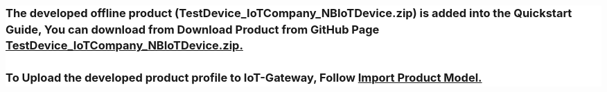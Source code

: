 
  ### The developed offline product (TestDevice_IoTCompany_NBIoTDevice.zip) is added into the Quickstart Guide, You can download from Download Product from GitHub Page [TestDevice_IoTCompany_NBIoTDevice.zip.](https://github.com/alliot-at/Quickstart/blob/master/Product%20Profiles/TestDevice_IoTCompany_NBIoTDevice.zip)

  ### To Upload the developed product profile to IoT-Gateway, Follow [Import Product Model.](../02&#32;Add&#32;first&#32;Device.md#import-product)